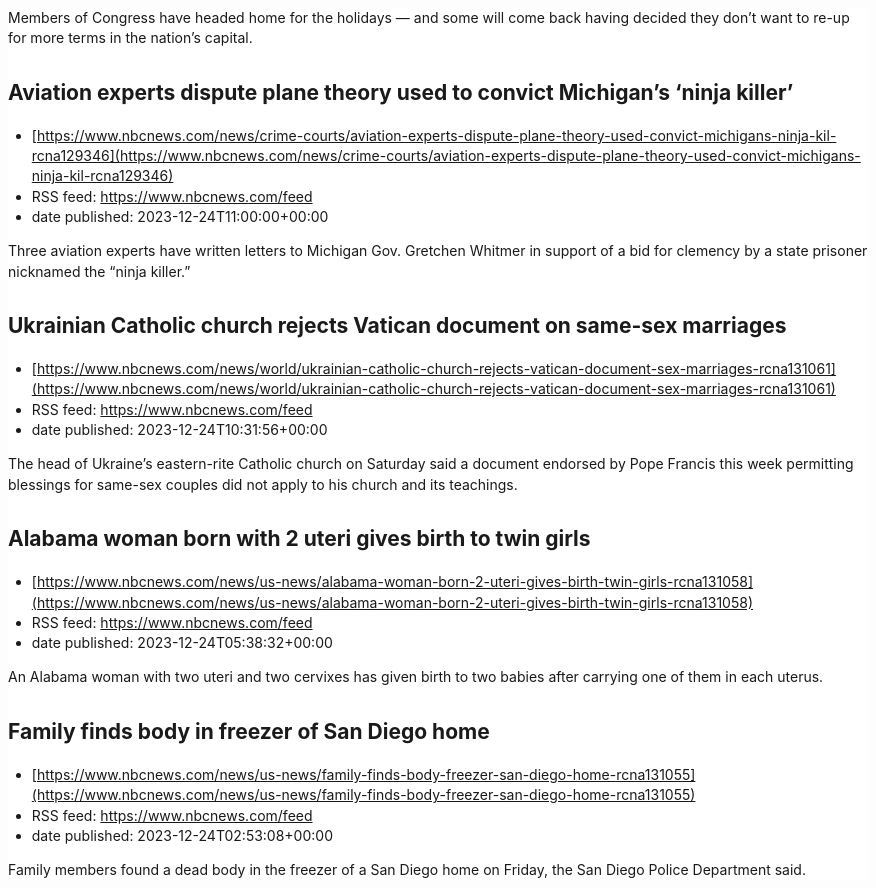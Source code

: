 Members of Congress have headed home for the holidays — and some will come back having decided they don’t want to re-up for more terms in the nation’s capital.

## Aviation experts dispute plane theory used to convict Michigan’s ‘ninja killer’
 - [https://www.nbcnews.com/news/crime-courts/aviation-experts-dispute-plane-theory-used-convict-michigans-ninja-kil-rcna129346](https://www.nbcnews.com/news/crime-courts/aviation-experts-dispute-plane-theory-used-convict-michigans-ninja-kil-rcna129346)
 - RSS feed: https://www.nbcnews.com/feed
 - date published: 2023-12-24T11:00:00+00:00

Three aviation experts have written letters to Michigan Gov. Gretchen Whitmer in support of a bid for clemency by a state prisoner nicknamed the “ninja killer.”

## Ukrainian Catholic church rejects Vatican document on same-sex marriages
 - [https://www.nbcnews.com/news/world/ukrainian-catholic-church-rejects-vatican-document-sex-marriages-rcna131061](https://www.nbcnews.com/news/world/ukrainian-catholic-church-rejects-vatican-document-sex-marriages-rcna131061)
 - RSS feed: https://www.nbcnews.com/feed
 - date published: 2023-12-24T10:31:56+00:00

The head of Ukraine’s eastern-rite Catholic church on Saturday said a document endorsed by Pope Francis this week permitting blessings for same-sex couples did not apply to his church and its teachings.

## Alabama woman born with 2 uteri gives birth to twin girls
 - [https://www.nbcnews.com/news/us-news/alabama-woman-born-2-uteri-gives-birth-twin-girls-rcna131058](https://www.nbcnews.com/news/us-news/alabama-woman-born-2-uteri-gives-birth-twin-girls-rcna131058)
 - RSS feed: https://www.nbcnews.com/feed
 - date published: 2023-12-24T05:38:32+00:00

An Alabama woman with two uteri and two cervixes has given birth to two babies after carrying one of them in each uterus.

## Family finds body in freezer of San Diego home
 - [https://www.nbcnews.com/news/us-news/family-finds-body-freezer-san-diego-home-rcna131055](https://www.nbcnews.com/news/us-news/family-finds-body-freezer-san-diego-home-rcna131055)
 - RSS feed: https://www.nbcnews.com/feed
 - date published: 2023-12-24T02:53:08+00:00

Family members found a dead body in the freezer of a San Diego home on Friday, the San Diego Police Department said.

